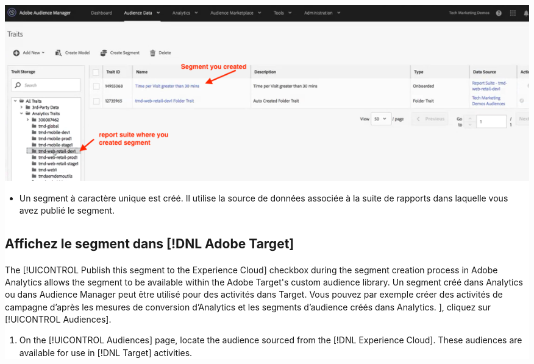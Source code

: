![](assets/aam-traits.png)

* Un segment à caractère unique est créé. Il utilise la source de données associée à la suite de rapports dans laquelle vous avez publié le segment.

## Affichez le segment dans [!DNL Adobe Target]

The [!UICONTROL Publish this segment to the Experience Cloud] checkbox during the segment creation process in Adobe Analytics allows the segment to be available within the Adobe Target's custom audience library. Un segment créé dans Analytics ou dans Audience Manager peut être utilisé pour des activités dans Target. Vous pouvez par exemple créer des activités de campagne d’après les mesures de conversion d’Analytics et les segments d’audience créés dans Analytics.
], cliquez sur [!UICONTROL Audiences].
1. On the [!UICONTROL Audiences] page, locate the audience sourced from the [!DNL Experience Cloud]. These audiences are available for use in [!DNL Target] activities.

